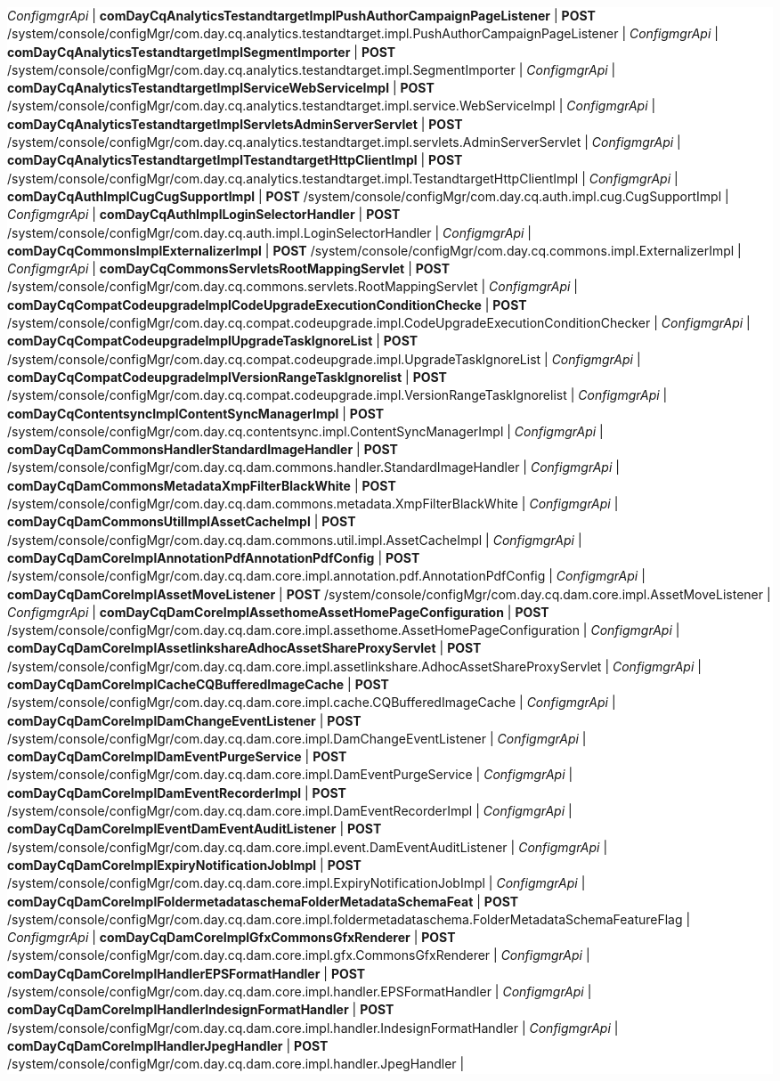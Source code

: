 *ConfigmgrApi* | **comDayCqAnalyticsTestandtargetImplPushAuthorCampaignPageListener** | **POST** /system/console/configMgr/com.day.cq.analytics.testandtarget.impl.PushAuthorCampaignPageListener | 
*ConfigmgrApi* | **comDayCqAnalyticsTestandtargetImplSegmentImporter** | **POST** /system/console/configMgr/com.day.cq.analytics.testandtarget.impl.SegmentImporter | 
*ConfigmgrApi* | **comDayCqAnalyticsTestandtargetImplServiceWebServiceImpl** | **POST** /system/console/configMgr/com.day.cq.analytics.testandtarget.impl.service.WebServiceImpl | 
*ConfigmgrApi* | **comDayCqAnalyticsTestandtargetImplServletsAdminServerServlet** | **POST** /system/console/configMgr/com.day.cq.analytics.testandtarget.impl.servlets.AdminServerServlet | 
*ConfigmgrApi* | **comDayCqAnalyticsTestandtargetImplTestandtargetHttpClientImpl** | **POST** /system/console/configMgr/com.day.cq.analytics.testandtarget.impl.TestandtargetHttpClientImpl | 
*ConfigmgrApi* | **comDayCqAuthImplCugCugSupportImpl** | **POST** /system/console/configMgr/com.day.cq.auth.impl.cug.CugSupportImpl | 
*ConfigmgrApi* | **comDayCqAuthImplLoginSelectorHandler** | **POST** /system/console/configMgr/com.day.cq.auth.impl.LoginSelectorHandler | 
*ConfigmgrApi* | **comDayCqCommonsImplExternalizerImpl** | **POST** /system/console/configMgr/com.day.cq.commons.impl.ExternalizerImpl | 
*ConfigmgrApi* | **comDayCqCommonsServletsRootMappingServlet** | **POST** /system/console/configMgr/com.day.cq.commons.servlets.RootMappingServlet | 
*ConfigmgrApi* | **comDayCqCompatCodeupgradeImplCodeUpgradeExecutionConditionChecke** | **POST** /system/console/configMgr/com.day.cq.compat.codeupgrade.impl.CodeUpgradeExecutionConditionChecker | 
*ConfigmgrApi* | **comDayCqCompatCodeupgradeImplUpgradeTaskIgnoreList** | **POST** /system/console/configMgr/com.day.cq.compat.codeupgrade.impl.UpgradeTaskIgnoreList | 
*ConfigmgrApi* | **comDayCqCompatCodeupgradeImplVersionRangeTaskIgnorelist** | **POST** /system/console/configMgr/com.day.cq.compat.codeupgrade.impl.VersionRangeTaskIgnorelist | 
*ConfigmgrApi* | **comDayCqContentsyncImplContentSyncManagerImpl** | **POST** /system/console/configMgr/com.day.cq.contentsync.impl.ContentSyncManagerImpl | 
*ConfigmgrApi* | **comDayCqDamCommonsHandlerStandardImageHandler** | **POST** /system/console/configMgr/com.day.cq.dam.commons.handler.StandardImageHandler | 
*ConfigmgrApi* | **comDayCqDamCommonsMetadataXmpFilterBlackWhite** | **POST** /system/console/configMgr/com.day.cq.dam.commons.metadata.XmpFilterBlackWhite | 
*ConfigmgrApi* | **comDayCqDamCommonsUtilImplAssetCacheImpl** | **POST** /system/console/configMgr/com.day.cq.dam.commons.util.impl.AssetCacheImpl | 
*ConfigmgrApi* | **comDayCqDamCoreImplAnnotationPdfAnnotationPdfConfig** | **POST** /system/console/configMgr/com.day.cq.dam.core.impl.annotation.pdf.AnnotationPdfConfig | 
*ConfigmgrApi* | **comDayCqDamCoreImplAssetMoveListener** | **POST** /system/console/configMgr/com.day.cq.dam.core.impl.AssetMoveListener | 
*ConfigmgrApi* | **comDayCqDamCoreImplAssethomeAssetHomePageConfiguration** | **POST** /system/console/configMgr/com.day.cq.dam.core.impl.assethome.AssetHomePageConfiguration | 
*ConfigmgrApi* | **comDayCqDamCoreImplAssetlinkshareAdhocAssetShareProxyServlet** | **POST** /system/console/configMgr/com.day.cq.dam.core.impl.assetlinkshare.AdhocAssetShareProxyServlet | 
*ConfigmgrApi* | **comDayCqDamCoreImplCacheCQBufferedImageCache** | **POST** /system/console/configMgr/com.day.cq.dam.core.impl.cache.CQBufferedImageCache | 
*ConfigmgrApi* | **comDayCqDamCoreImplDamChangeEventListener** | **POST** /system/console/configMgr/com.day.cq.dam.core.impl.DamChangeEventListener | 
*ConfigmgrApi* | **comDayCqDamCoreImplDamEventPurgeService** | **POST** /system/console/configMgr/com.day.cq.dam.core.impl.DamEventPurgeService | 
*ConfigmgrApi* | **comDayCqDamCoreImplDamEventRecorderImpl** | **POST** /system/console/configMgr/com.day.cq.dam.core.impl.DamEventRecorderImpl | 
*ConfigmgrApi* | **comDayCqDamCoreImplEventDamEventAuditListener** | **POST** /system/console/configMgr/com.day.cq.dam.core.impl.event.DamEventAuditListener | 
*ConfigmgrApi* | **comDayCqDamCoreImplExpiryNotificationJobImpl** | **POST** /system/console/configMgr/com.day.cq.dam.core.impl.ExpiryNotificationJobImpl | 
*ConfigmgrApi* | **comDayCqDamCoreImplFoldermetadataschemaFolderMetadataSchemaFeat** | **POST** /system/console/configMgr/com.day.cq.dam.core.impl.foldermetadataschema.FolderMetadataSchemaFeatureFlag | 
*ConfigmgrApi* | **comDayCqDamCoreImplGfxCommonsGfxRenderer** | **POST** /system/console/configMgr/com.day.cq.dam.core.impl.gfx.CommonsGfxRenderer | 
*ConfigmgrApi* | **comDayCqDamCoreImplHandlerEPSFormatHandler** | **POST** /system/console/configMgr/com.day.cq.dam.core.impl.handler.EPSFormatHandler | 
*ConfigmgrApi* | **comDayCqDamCoreImplHandlerIndesignFormatHandler** | **POST** /system/console/configMgr/com.day.cq.dam.core.impl.handler.IndesignFormatHandler | 
*ConfigmgrApi* | **comDayCqDamCoreImplHandlerJpegHandler** | **POST** /system/console/configMgr/com.day.cq.dam.core.impl.handler.JpegHandler | 